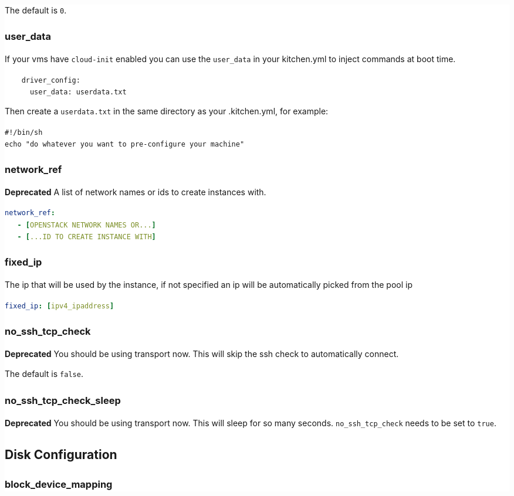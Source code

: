 The default is `0`.

### user\_data

If your vms have `cloud-init` enabled you can use the `user_data` in your
kitchen.yml to inject commands at boot time.

```
    driver_config:
      user_data: userdata.txt
```

Then create a `userdata.txt` in the same directory as your .kitchen.yml,
for example:

```
#!/bin/sh
echo "do whatever you want to pre-configure your machine"
```

### network\_ref

**Deprecated** A list of network names or ids to create instances with.

```yaml
network_ref:
   - [OPENSTACK NETWORK NAMES OR...]
   - [...ID TO CREATE INSTANCE WITH]
```

### fixed_ip

The ip that will be used by the instance, if not specified an ip will be automatically picked from the pool ip
```yaml
fixed_ip: [ipv4_ipaddress]
```

### no\_ssh\_tcp\_check

**Deprecated** You should be using transport now. This will skip the ssh check to automatically connect.

The default is `false`.

### no\_ssh\_tcp\_check\_sleep

**Deprecated** You should be using transport now. This will sleep for so many seconds. `no_ssh_tcp_check` needs
to be set to `true`.

## Disk Configuration

### <a name="config-block_device_mapping"></a> block\_device\_mapping


[gem]: https://rubygems.org/gems/kitchen-openstack
[travis]: https://travis-ci.org/test-kitchen/kitchen-openstack
[codeclimate]: https://codeclimate.com/github/test-kitchen/kitchen-openstack
[coveralls]: https://coveralls.io/r/test-kitchen/kitchen-openstack
[gemnasium]: https://gemnasium.com/test-kitchen/kitchen-openstack
[author]:           https://github.com/RoboticCheese
[maintainer]:       https://github.com/jjasghar
[issues]:           https://github.com/test-kitchen/kitchen-openstack/issues
[license]:          https://github.com/test-kitchen/kitchen-openstack/blob/master/LICENSE.txt
[repo]:             https://github.com/test-kitchen/kitchen-openstack
[driver_usage]:     https://github.com/test-kitchen/kitchen-openstack
[chef_omnibus_dl]:  http://www.chef.io/chef/install/
[chefdk_dl]:        https://downloads.chef.io/chef-dk
[kitchen_ci]:       http://kitchen.ci
[openstack_web]:    http://www.openstack.org
[fog_web]:          http://fog.io